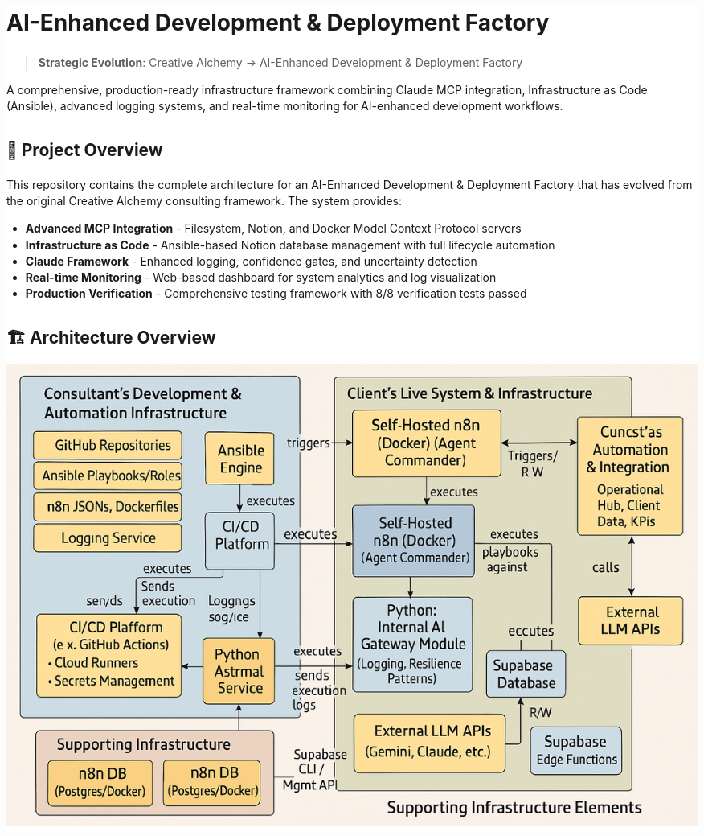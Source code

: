 # AI-Enhanced Development & Deployment Factory

> **Strategic Evolution**: Creative Alchemy → AI-Enhanced Development & Deployment Factory

A comprehensive, production-ready infrastructure framework combining Claude MCP integration, Infrastructure as Code (Ansible), advanced logging systems, and real-time monitoring for AI-enhanced development workflows.

## 🎯 **Project Overview**

This repository contains the complete architecture for an AI-Enhanced Development & Deployment Factory that has evolved from the original Creative Alchemy consulting framework. The system provides:

- **Advanced MCP Integration** - Filesystem, Notion, and Docker Model Context Protocol servers
- **Infrastructure as Code** - Ansible-based Notion database management with full lifecycle automation
- **Claude Framework** - Enhanced logging, confidence gates, and uncertainty detection
- **Real-time Monitoring** - Web-based dashboard for system analytics and log visualization
- **Production Verification** - Comprehensive testing framework with 8/8 verification tests passed

## 🏗️ **Architecture Overview**

![System Architecture](docs/architecture/MyArchitecture.png)
